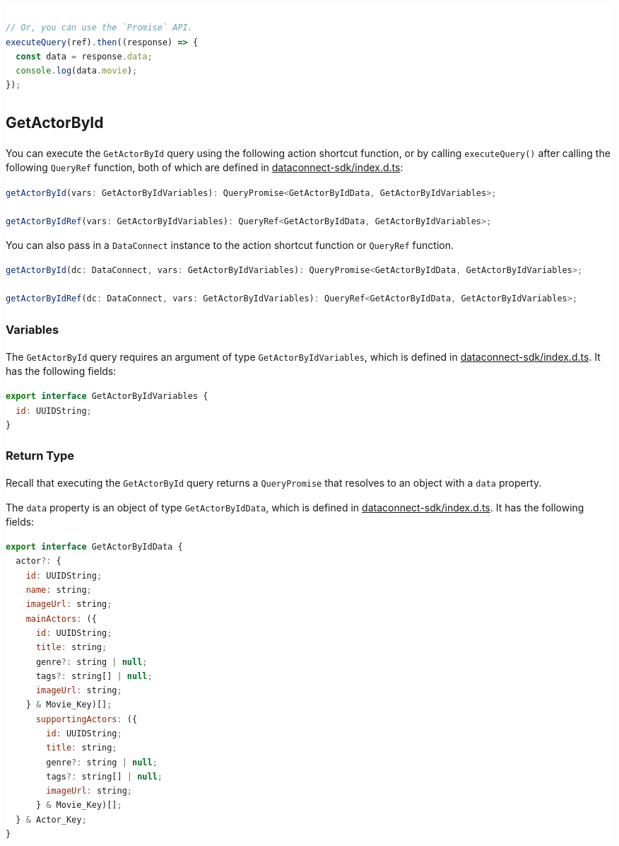 ```javascript

// Or, you can use the `Promise` API.
executeQuery(ref).then((response) => {
  const data = response.data;
  console.log(data.movie);
});
```

## GetActorById
You can execute the `GetActorById` query using the following action shortcut function, or by calling `executeQuery()` after calling the following `QueryRef` function, both of which are defined in [dataconnect-sdk/index.d.ts](./index.d.ts):
```javascript
getActorById(vars: GetActorByIdVariables): QueryPromise<GetActorByIdData, GetActorByIdVariables>;

getActorByIdRef(vars: GetActorByIdVariables): QueryRef<GetActorByIdData, GetActorByIdVariables>;
```
You can also pass in a `DataConnect` instance to the action shortcut function or `QueryRef` function.
```javascript
getActorById(dc: DataConnect, vars: GetActorByIdVariables): QueryPromise<GetActorByIdData, GetActorByIdVariables>;

getActorByIdRef(dc: DataConnect, vars: GetActorByIdVariables): QueryRef<GetActorByIdData, GetActorByIdVariables>;
```

### Variables
The `GetActorById` query requires an argument of type `GetActorByIdVariables`, which is defined in [dataconnect-sdk/index.d.ts](./index.d.ts). It has the following fields:

```javascript
export interface GetActorByIdVariables {
  id: UUIDString;
}
```
### Return Type
Recall that executing the `GetActorById` query returns a `QueryPromise` that resolves to an object with a `data` property. 

The `data` property is an object of type `GetActorByIdData`, which is defined in [dataconnect-sdk/index.d.ts](./index.d.ts). It has the following fields:
```javascript
export interface GetActorByIdData {
  actor?: {
    id: UUIDString;
    name: string;
    imageUrl: string;
    mainActors: ({
      id: UUIDString;
      title: string;
      genre?: string | null;
      tags?: string[] | null;
      imageUrl: string;
    } & Movie_Key)[];
      supportingActors: ({
        id: UUIDString;
        title: string;
        genre?: string | null;
        tags?: string[] | null;
        imageUrl: string;
      } & Movie_Key)[];
  } & Actor_Key;
}
```